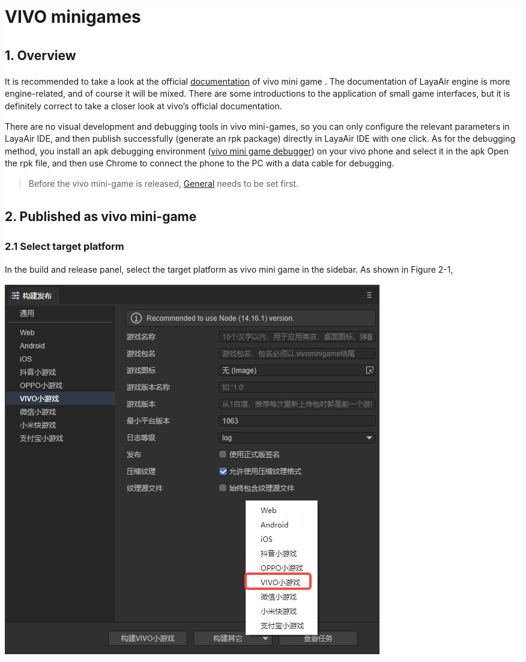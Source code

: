 # VIVO minigames



## 1. Overview

It is recommended to take a look at the official [documentation](https://minigame.vivo.com.cn/documents/#/guide/) of vivo mini game . The documentation of LayaAir engine is more engine-related, and of course it will be mixed. There are some introductions to the application of small game interfaces, but it is definitely correct to take a closer look at vivo’s official documentation.

There are no visual development and debugging tools in vivo mini-games, so you can only configure the relevant parameters in LayaAir IDE, and then publish successfully (generate an rpk package) directly in LayaAir IDE with one click. As for the debugging method, you install an apk debugging environment ([vivo mini game debugger](https://minigame.vivo.com.cn/documents/#/download/debugger)) on your vivo phone and select it in the apk Open the rpk file, and then use Chrome to connect the phone to the PC with a data cable for debugging.

>Before the vivo mini-game is released, [General](../../generalSetting/readme.md) needs to be set first.




## 2. Published as vivo mini-game



### 2.1 Select target platform

In the build and release panel, select the target platform as vivo mini game in the sidebar. As shown in Figure 2-1,

![2-1](img/2-1.png)
